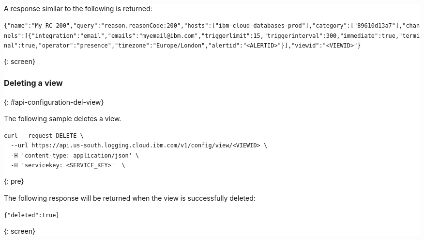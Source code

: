 A response similar to the following is returned:

```text
{"name":"My RC 200","query":"reason.reasonCode:200","hosts":["ibm-cloud-databases-prod"],"category":["89610d13a7"],"channels":[{"integration":"email","emails":"myemail@ibm.com","triggerlimit":15,"triggerinterval":300,"immediate":true,"terminal":true,"operator":"presence","timezone":"Europe/London","alertid":"<ALERTID>"}],"viewid":"<VIEWID>"}
```
{: screen}



### Deleting a view
{: #api-configuration-del-view}

The following sample deletes a view.

```text
curl --request DELETE \
  --url https://api.us-south.logging.cloud.ibm.com/v1/config/view/<VIEWID> \
  -H 'content-type: application/json' \
  -H 'servicekey: <SERVICE_KEY>'  \
```
{: pre}

The following response will be returned when the view is successfully deleted:

```text
{"deleted":true}
```
{: screen}
